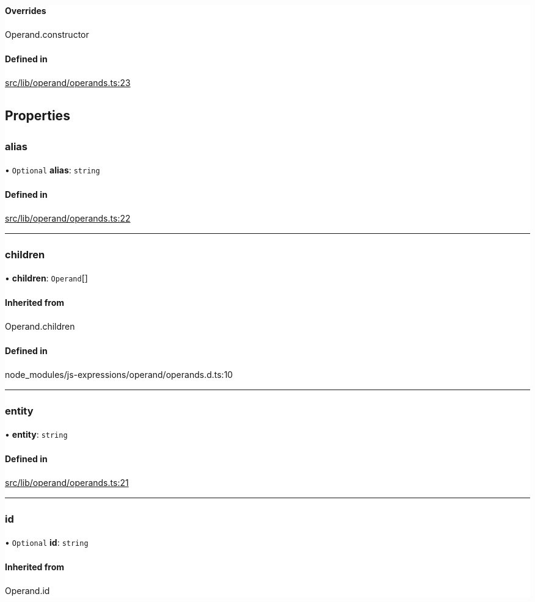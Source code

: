 #### Overrides

Operand.constructor

#### Defined in

[src/lib/operand/operands.ts:23](https://github.com/FlavioLionelRita/lambda-orm/blob/c4a0e00/src/lib/operand/operands.ts#L23)

## Properties

### alias

• `Optional` **alias**: `string`

#### Defined in

[src/lib/operand/operands.ts:22](https://github.com/FlavioLionelRita/lambda-orm/blob/c4a0e00/src/lib/operand/operands.ts#L22)

___

### children

• **children**: `Operand`[]

#### Inherited from

Operand.children

#### Defined in

node_modules/js-expressions/operand/operands.d.ts:10

___

### entity

• **entity**: `string`

#### Defined in

[src/lib/operand/operands.ts:21](https://github.com/FlavioLionelRita/lambda-orm/blob/c4a0e00/src/lib/operand/operands.ts#L21)

___

### id

• `Optional` **id**: `string`

#### Inherited from

Operand.id
